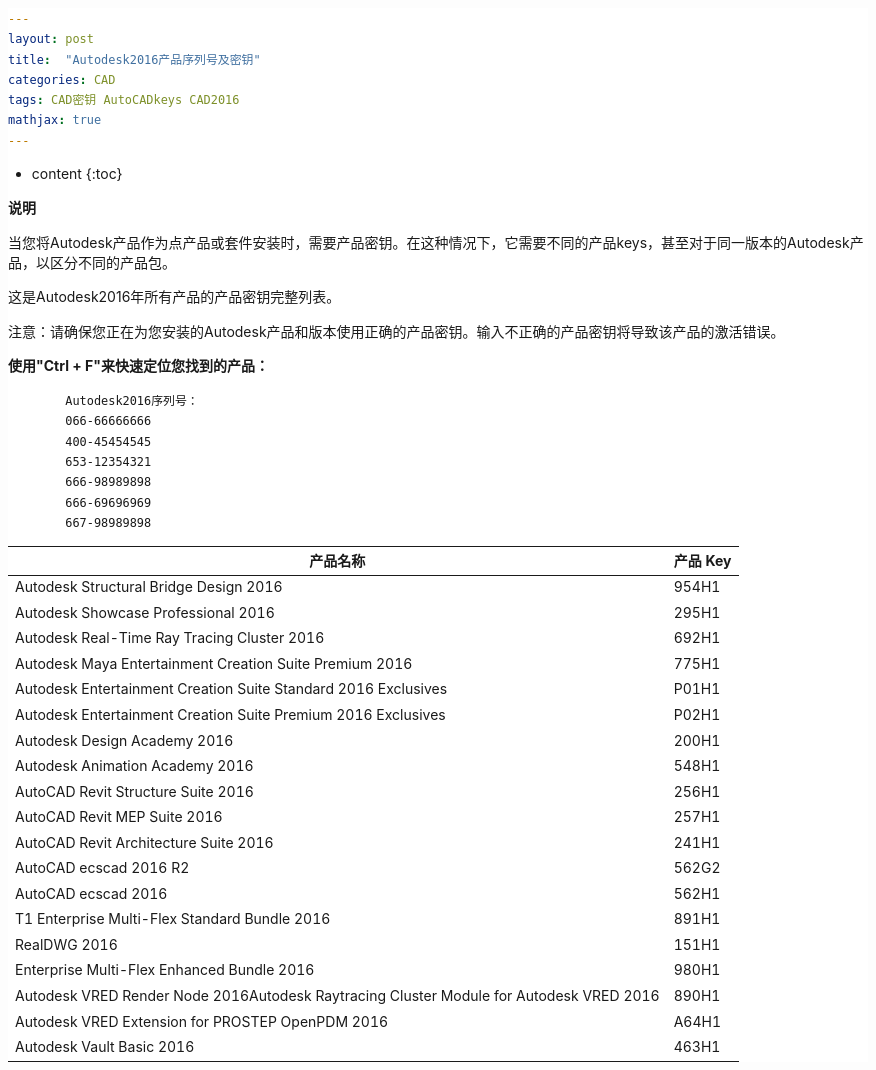 ```yaml
---
layout: post
title:  "Autodesk2016产品序列号及密钥"
categories: CAD
tags: CAD密钥 AutoCADkeys CAD2016
mathjax: true
---
```


* content
{:toc}


<strong> 说明 </strong>

当您将Autodesk产品作为点产品或套件安装时，需要产品密钥。在这种情况下，它需要不同的产品keys，甚至对于同一版本的Autodesk产品，以区分不同的产品包。


这是Autodesk2016年所有产品的产品密钥完整列表。

注意：请确保您正在为您安装的Autodesk产品和版本使用正确的产品密钥。输入不正确的产品密钥将导致该产品的激活错误。

<strong> 使用"Ctrl + F"来快速定位您找到的产品：</strong>

			Autodesk2016序列号：
			066-66666666
			400-45454545
			653-12354321
			666-98989898
			666-69696969
			667-98989898
			
			
|<strong>产品名称</strong>|<strong>产品 Key</strong>|
|---|---|
|Autodesk Structural Bridge Design 2016|	954H1|
|Autodesk Showcase Professional 2016|	295H1|
|Autodesk Real-Time Ray Tracing Cluster 2016|	692H1|
|Autodesk Maya Entertainment Creation Suite Premium 2016|	775H1|
|Autodesk Entertainment Creation Suite Standard 2016 Exclusives|	P01H1|
|Autodesk Entertainment Creation Suite Premium 2016 Exclusives|	P02H1|
|Autodesk Design Academy 2016|	200H1|
|Autodesk Animation Academy 2016|	548H1|
|AutoCAD Revit Structure Suite 2016|	256H1|
|AutoCAD Revit MEP Suite 2016|	257H1|
|AutoCAD Revit Architecture Suite 2016|	241H1|
|AutoCAD ecscad 2016 R2|	562G2|
|AutoCAD ecscad 2016|	562H1|
|T1 Enterprise Multi-Flex Standard Bundle 2016|	891H1|
|RealDWG 2016|	151H1|
|Enterprise Multi-Flex Enhanced Bundle 2016|	980H1|
|Autodesk VRED Render Node 2016Autodesk Raytracing Cluster Module for Autodesk VRED 2016|	890H1|
|Autodesk VRED Extension for PROSTEP OpenPDM 2016|	A64H1|
|Autodesk Vault Basic 2016|	463H1|